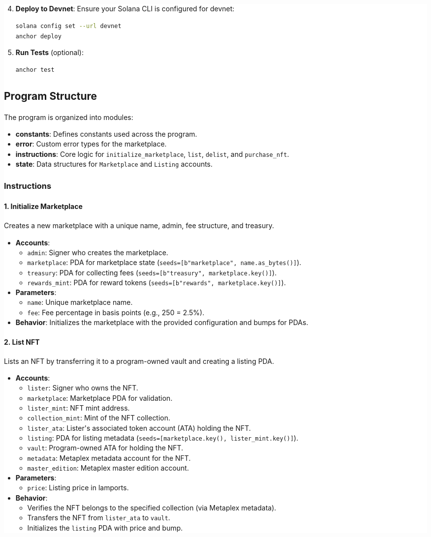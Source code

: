 4. **Deploy to Devnet**:
   Ensure your Solana CLI is configured for devnet:
   ```bash
   solana config set --url devnet
   anchor deploy
   ```

5. **Run Tests** (optional):
   ```bash
   anchor test
   ```

## Program Structure

The program is organized into modules:
- **constants**: Defines constants used across the program.
- **error**: Custom error types for the marketplace.
- **instructions**: Core logic for `initialize_marketplace`, `list`, `delist`, and `purchase_nft`.
- **state**: Data structures for `Marketplace` and `Listing` accounts.

### Instructions

#### 1. Initialize Marketplace
Creates a new marketplace with a unique name, admin, fee structure, and treasury.
- **Accounts**:
  - `admin`: Signer who creates the marketplace.
  - `marketplace`: PDA for marketplace state (`seeds=[b"marketplace", name.as_bytes()]`).
  - `treasury`: PDA for collecting fees (`seeds=[b"treasury", marketplace.key()]`).
  - `rewards_mint`: PDA for reward tokens (`seeds=[b"rewards", marketplace.key()]`).
- **Parameters**:
  - `name`: Unique marketplace name.
  - `fee`: Fee percentage in basis points (e.g., 250 = 2.5%).
- **Behavior**: Initializes the marketplace with the provided configuration and bumps for PDAs.

#### 2. List NFT
Lists an NFT by transferring it to a program-owned vault and creating a listing PDA.
- **Accounts**:
  - `lister`: Signer who owns the NFT.
  - `marketplace`: Marketplace PDA for validation.
  - `lister_mint`: NFT mint address.
  - `collection_mint`: Mint of the NFT collection.
  - `lister_ata`: Lister's associated token account (ATA) holding the NFT.
  - `listing`: PDA for listing metadata (`seeds=[marketplace.key(), lister_mint.key()]`).
  - `vault`: Program-owned ATA for holding the NFT.
  - `metadata`: Metaplex metadata account for the NFT.
  - `master_edition`: Metaplex master edition account.
- **Parameters**:
  - `price`: Listing price in lamports.
- **Behavior**:
  - Verifies the NFT belongs to the specified collection (via Metaplex metadata).
  - Transfers the NFT from `lister_ata` to `vault`.
  - Initializes the `listing` PDA with price and bump.

